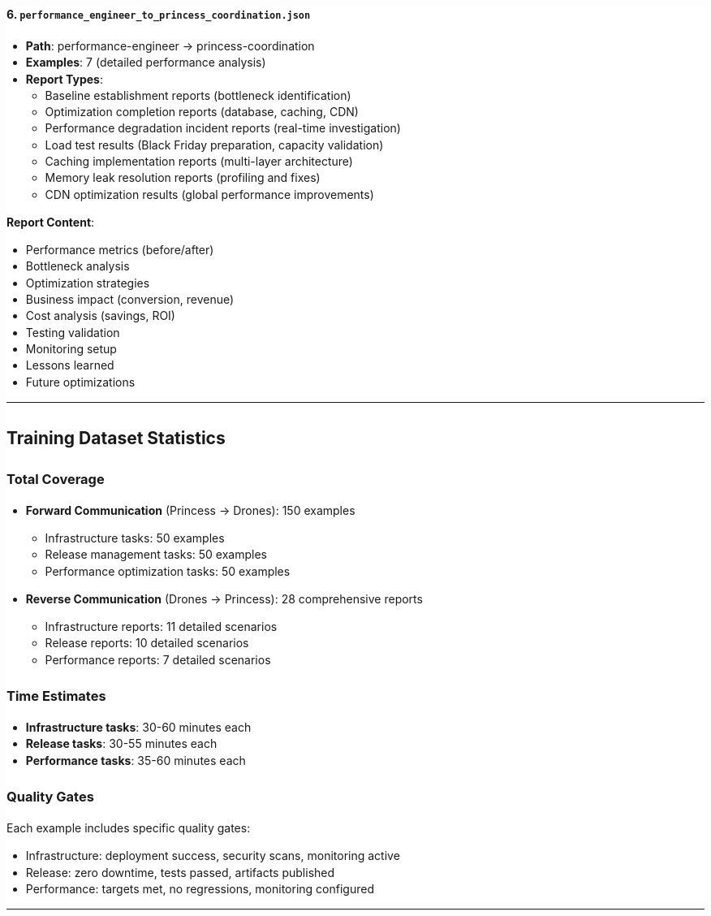 
#### 6. `performance_engineer_to_princess_coordination.json`
- **Path**: performance-engineer → princess-coordination
- **Examples**: 7 (detailed performance analysis)
- **Report Types**:
  - Baseline establishment reports (bottleneck identification)
  - Optimization completion reports (database, caching, CDN)
  - Performance degradation incident reports (real-time investigation)
  - Load test results (Black Friday preparation, capacity validation)
  - Caching implementation reports (multi-layer architecture)
  - Memory leak resolution reports (profiling and fixes)
  - CDN optimization results (global performance improvements)

**Report Content**:
- Performance metrics (before/after)
- Bottleneck analysis
- Optimization strategies
- Business impact (conversion, revenue)
- Cost analysis (savings, ROI)
- Testing validation
- Monitoring setup
- Lessons learned
- Future optimizations

---

## Training Dataset Statistics

### Total Coverage
- **Forward Communication** (Princess → Drones): 150 examples
  - Infrastructure tasks: 50 examples
  - Release management tasks: 50 examples
  - Performance optimization tasks: 50 examples

- **Reverse Communication** (Drones → Princess): 28 comprehensive reports
  - Infrastructure reports: 11 detailed scenarios
  - Release reports: 10 detailed scenarios
  - Performance reports: 7 detailed scenarios

### Time Estimates
- **Infrastructure tasks**: 30-60 minutes each
- **Release tasks**: 30-55 minutes each
- **Performance tasks**: 35-60 minutes each

### Quality Gates
Each example includes specific quality gates:
- Infrastructure: deployment success, security scans, monitoring active
- Release: zero downtime, tests passed, artifacts published
- Performance: targets met, no regressions, monitoring configured

---